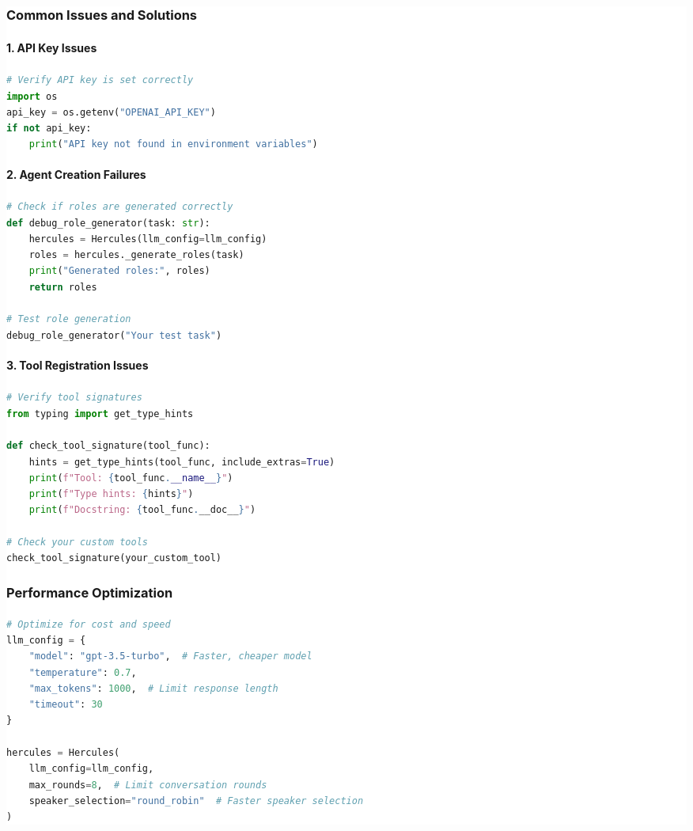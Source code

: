 ### Common Issues and Solutions

#### 1. API Key Issues
```python
# Verify API key is set correctly
import os
api_key = os.getenv("OPENAI_API_KEY")
if not api_key:
    print("API key not found in environment variables")
```

#### 2. Agent Creation Failures
```python
# Check if roles are generated correctly
def debug_role_generator(task: str):
    hercules = Hercules(llm_config=llm_config)
    roles = hercules._generate_roles(task)
    print("Generated roles:", roles)
    return roles

# Test role generation
debug_role_generator("Your test task")
```

#### 3. Tool Registration Issues
```python
# Verify tool signatures
from typing import get_type_hints

def check_tool_signature(tool_func):
    hints = get_type_hints(tool_func, include_extras=True)
    print(f"Tool: {tool_func.__name__}")
    print(f"Type hints: {hints}")
    print(f"Docstring: {tool_func.__doc__}")

# Check your custom tools
check_tool_signature(your_custom_tool)
```

### Performance Optimization

```python
# Optimize for cost and speed
llm_config = {
    "model": "gpt-3.5-turbo",  # Faster, cheaper model
    "temperature": 0.7,
    "max_tokens": 1000,  # Limit response length
    "timeout": 30
}

hercules = Hercules(
    llm_config=llm_config,
    max_rounds=8,  # Limit conversation rounds
    speaker_selection="round_robin"  # Faster speaker selection
)
```
